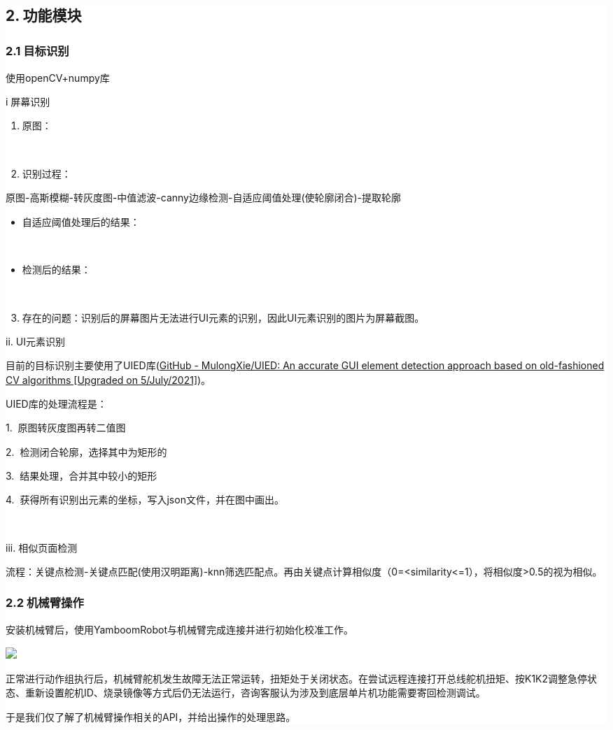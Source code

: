 ## 2. 功能模块

### 2.1 目标识别

使用openCV+numpy库

i 屏幕识别

1. 原图：

<img src="https://docimg7.docs.qq.com/image/AgAABnOijIkl8SrT25NDc7IoFIB4OTEK.jpeg?imageMogr2/thumbnail/1600x%3E/ignore-error/1" title="" alt="" width="299">

2. 识别过程：

原图-高斯模糊-转灰度图-中值滤波-canny边缘检测-自适应阈值处理(使轮廓闭合)-提取轮廓

- 自适应阈值处理后的结果：

<img src="https://docimg7.docs.qq.com/image/AgAABnOijImtTIvZcFpIH65bWiwerlxm.png?imageMogr2/thumbnail/1600x%3E/ignore-error/1" title="" alt="" width="307">

- 检测后的结果：

<img src="https://docimg7.docs.qq.com/image/AgAABnOijIkfRoLSOl9F7Zrv-dCmD_Dw.png?imageMogr2/thumbnail/1600x%3E/ignore-error/1" title="" alt="" width="306">

3. 存在的问题：识别后的屏幕图片无法进行UI元素的识别，因此UI元素识别的图片为屏幕截图。

ii. UI元素识别

目前的目标识别主要使用了UIED库([GitHub - MulongXie/UIED: An accurate GUI element detection approach based on old-fashioned CV algorithms [Upgraded on 5/July/2021]](https://github.com/MulongXie/UIED))。

UIED库的处理流程是：

1.  原图转灰度图再转二值图

2.  检测闭合轮廓，选择其中为矩形的

3.  结果处理，合并其中较小的矩形

4.  获得所有识别出元素的坐标，写入json文件，并在图中画出。

<img src="https://docimg7.docs.qq.com/image/AgAABnOijImL51rzwhlMxpsyMQe0rxnk.png?imageMogr2/thumbnail/1600x%3E/ignore-error/1" title="" alt="" width="242">

iii. 相似页面检测

流程：关键点检测-关键点匹配(使用汉明距离)-knn筛选匹配点。再由关键点计算相似度（0=<similarity<=1），将相似度>0.5的视为相似。

### 2.2 机械臂操作

安装机械臂后，使用YamboomRobot与机械臂完成连接并进行初始化校准工作。

![](https://docimg5.docs.qq.com/image/AgAABnOijInmXaLujlRIQ7pbdFywmTuL.jpeg?imageMogr2/thumbnail/1600x%3E/ignore-error/1)

正常进行动作组执行后，机械臂舵机发生故障无法正常运转，扭矩处于关闭状态。在尝试远程连接打开总线舵机扭矩、按K1K2调整急停状态、重新设置舵机ID、烧录镜像等方式后仍无法运行，咨询客服认为涉及到底层单片机功能需要寄回检测调试。

于是我们仅了解了机械臂操作相关的API，并给出操作的处理思路。
